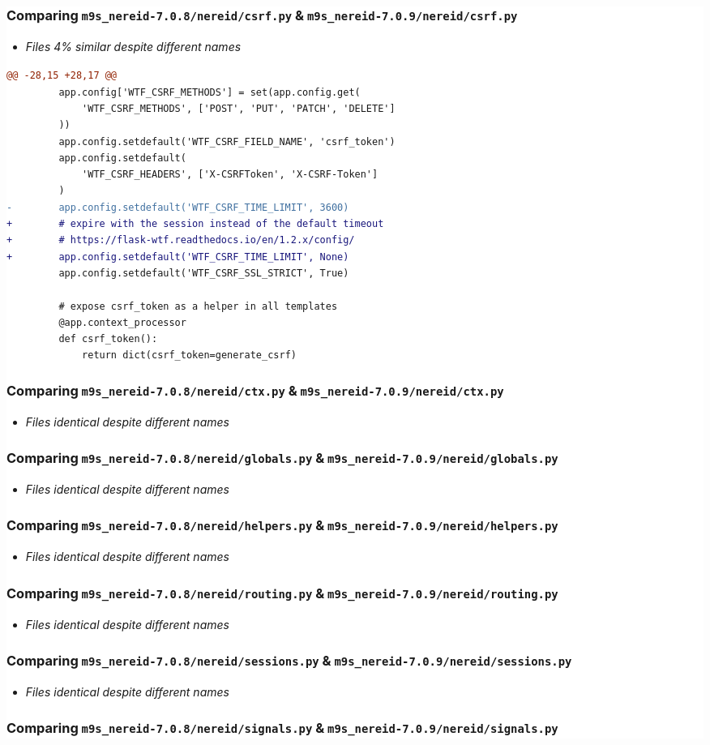 ### Comparing `m9s_nereid-7.0.8/nereid/csrf.py` & `m9s_nereid-7.0.9/nereid/csrf.py`

 * *Files 4% similar despite different names*

```diff
@@ -28,15 +28,17 @@
         app.config['WTF_CSRF_METHODS'] = set(app.config.get(
             'WTF_CSRF_METHODS', ['POST', 'PUT', 'PATCH', 'DELETE']
         ))
         app.config.setdefault('WTF_CSRF_FIELD_NAME', 'csrf_token')
         app.config.setdefault(
             'WTF_CSRF_HEADERS', ['X-CSRFToken', 'X-CSRF-Token']
         )
-        app.config.setdefault('WTF_CSRF_TIME_LIMIT', 3600)
+        # expire with the session instead of the default timeout
+        # https://flask-wtf.readthedocs.io/en/1.2.x/config/
+        app.config.setdefault('WTF_CSRF_TIME_LIMIT', None)
         app.config.setdefault('WTF_CSRF_SSL_STRICT', True)
 
         # expose csrf_token as a helper in all templates
         @app.context_processor
         def csrf_token():
             return dict(csrf_token=generate_csrf)
```

### Comparing `m9s_nereid-7.0.8/nereid/ctx.py` & `m9s_nereid-7.0.9/nereid/ctx.py`

 * *Files identical despite different names*

### Comparing `m9s_nereid-7.0.8/nereid/globals.py` & `m9s_nereid-7.0.9/nereid/globals.py`

 * *Files identical despite different names*

### Comparing `m9s_nereid-7.0.8/nereid/helpers.py` & `m9s_nereid-7.0.9/nereid/helpers.py`

 * *Files identical despite different names*

### Comparing `m9s_nereid-7.0.8/nereid/routing.py` & `m9s_nereid-7.0.9/nereid/routing.py`

 * *Files identical despite different names*

### Comparing `m9s_nereid-7.0.8/nereid/sessions.py` & `m9s_nereid-7.0.9/nereid/sessions.py`

 * *Files identical despite different names*

### Comparing `m9s_nereid-7.0.8/nereid/signals.py` & `m9s_nereid-7.0.9/nereid/signals.py`
